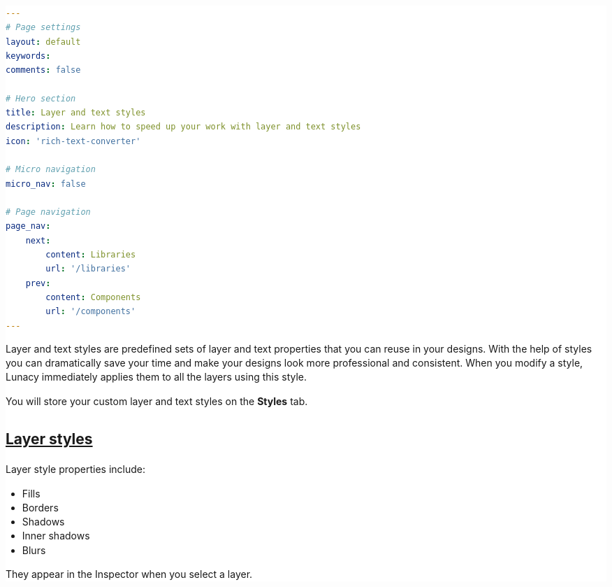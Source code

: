 ```yaml
---
# Page settings
layout: default
keywords:
comments: false

# Hero section
title: Layer and text styles
description: Learn how to speed up your work with layer and text styles
icon: 'rich-text-converter'

# Micro navigation
micro_nav: false

# Page navigation
page_nav:
    next:
        content: Libraries
        url: '/libraries'
    prev:
        content: Components
        url: '/components'
---
```


Layer and text styles are predefined sets of layer and text properties that you can reuse in your designs. With the help of styles you can dramatically save your time and make your designs look more professional and consistent.  When you modify a style, Lunacy immediately applies them to all the layers using this style.

You will store your custom layer and text styles on the **Styles** tab.

<video autoplay="" muted="" loop="" playsinline="" width="100%" poster="/public/layerstyles-mainview.png" height="auto"><source src="/public/styles-mainview.mp4" type="video/mp4"></video>


## [Layer styles](#layer-styles)

Layer style properties include:

* Fills
* Borders
* Shadows
* Inner shadows
* Blurs

They appear in the Inspector when you select a layer.
